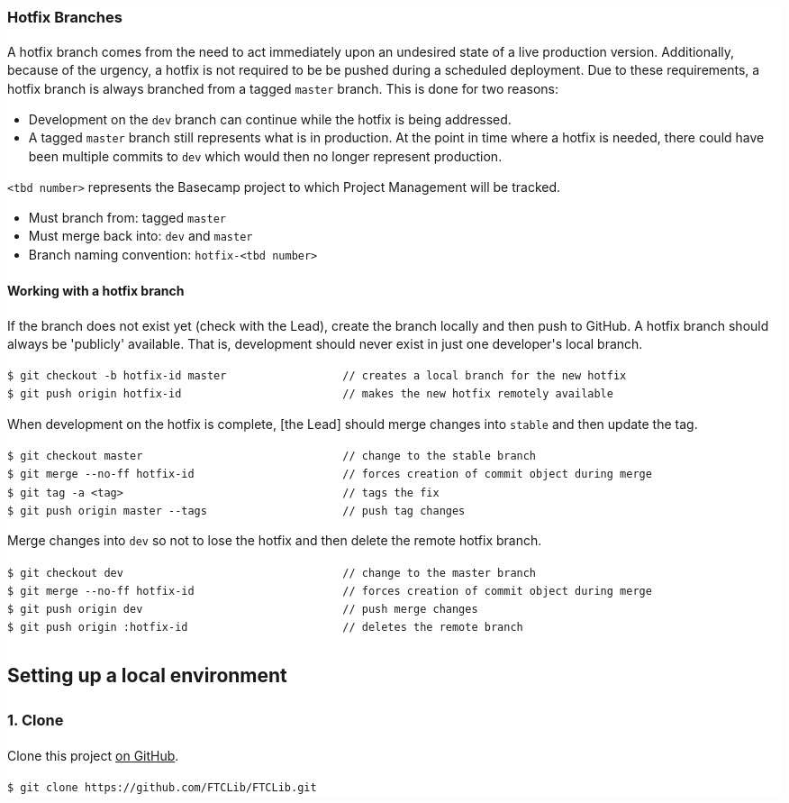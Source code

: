 ### Hotfix Branches

A hotfix branch comes from the need to act immediately upon an undesired state of a live production version. Additionally, because of the urgency, a hotfix is not required to be be pushed during a scheduled deployment. Due to these requirements, a hotfix branch is always branched from a tagged `master` branch. This is done for two reasons:

* Development on the `dev` branch can continue while the hotfix is being addressed.
* A tagged `master` branch still represents what is in production. At the point in time where a hotfix is needed, there could have been multiple commits to `dev` which would then no longer represent production.

`<tbd number>` represents the Basecamp project to which Project Management will be tracked. 

* Must branch from: tagged `master`
* Must merge back into: `dev` and `master`
* Branch naming convention: `hotfix-<tbd number>`

#### Working with a hotfix branch

If the branch does not exist yet (check with the Lead), create the branch locally and then push to GitHub. A hotfix branch should always be 'publicly' available. That is, development should never exist in just one developer's local branch.

```
$ git checkout -b hotfix-id master                  // creates a local branch for the new hotfix
$ git push origin hotfix-id                         // makes the new hotfix remotely available
```

When development on the hotfix is complete, [the Lead] should merge changes into `stable` and then update the tag.

```
$ git checkout master                               // change to the stable branch
$ git merge --no-ff hotfix-id                       // forces creation of commit object during merge
$ git tag -a <tag>                                  // tags the fix
$ git push origin master --tags                     // push tag changes
```

Merge changes into `dev` so not to lose the hotfix and then delete the remote hotfix branch.

```
$ git checkout dev                                  // change to the master branch
$ git merge --no-ff hotfix-id                       // forces creation of commit object during merge
$ git push origin dev                               // push merge changes
$ git push origin :hotfix-id                        // deletes the remote branch
```
## Setting up a local environment

### 1. Clone

Clone this project [on GitHub](https://github.com/FTCLib/FTCLib).

```bash
$ git clone https://github.com/FTCLib/FTCLib.git
```
